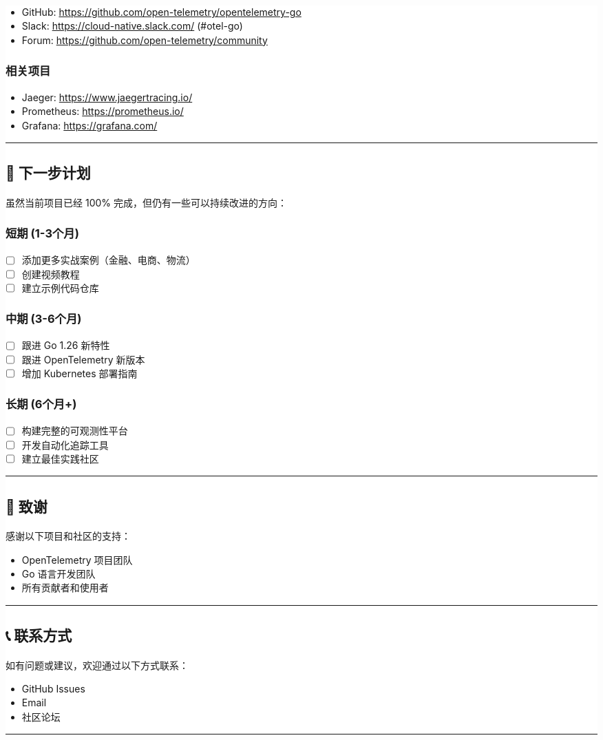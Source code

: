 - GitHub: <https://github.com/open-telemetry/opentelemetry-go>
- Slack: <https://cloud-native.slack.com/> (#otel-go)
- Forum: <https://github.com/open-telemetry/community>

### 相关项目

- Jaeger: <https://www.jaegertracing.io/>
- Prometheus: <https://prometheus.io/>
- Grafana: <https://grafana.com/>

---

## 🎯 下一步计划

虽然当前项目已经 100% 完成，但仍有一些可以持续改进的方向：

### 短期 (1-3个月)

- [ ] 添加更多实战案例（金融、电商、物流）
- [ ] 创建视频教程
- [ ] 建立示例代码仓库

### 中期 (3-6个月)

- [ ] 跟进 Go 1.26 新特性
- [ ] 跟进 OpenTelemetry 新版本
- [ ] 增加 Kubernetes 部署指南

### 长期 (6个月+)

- [ ] 构建完整的可观测性平台
- [ ] 开发自动化追踪工具
- [ ] 建立最佳实践社区

---

## 🙏 致谢

感谢以下项目和社区的支持：

- OpenTelemetry 项目团队
- Go 语言开发团队
- 所有贡献者和使用者

---

## 📞 联系方式

如有问题或建议，欢迎通过以下方式联系：

- GitHub Issues
- Email
- 社区论坛

---